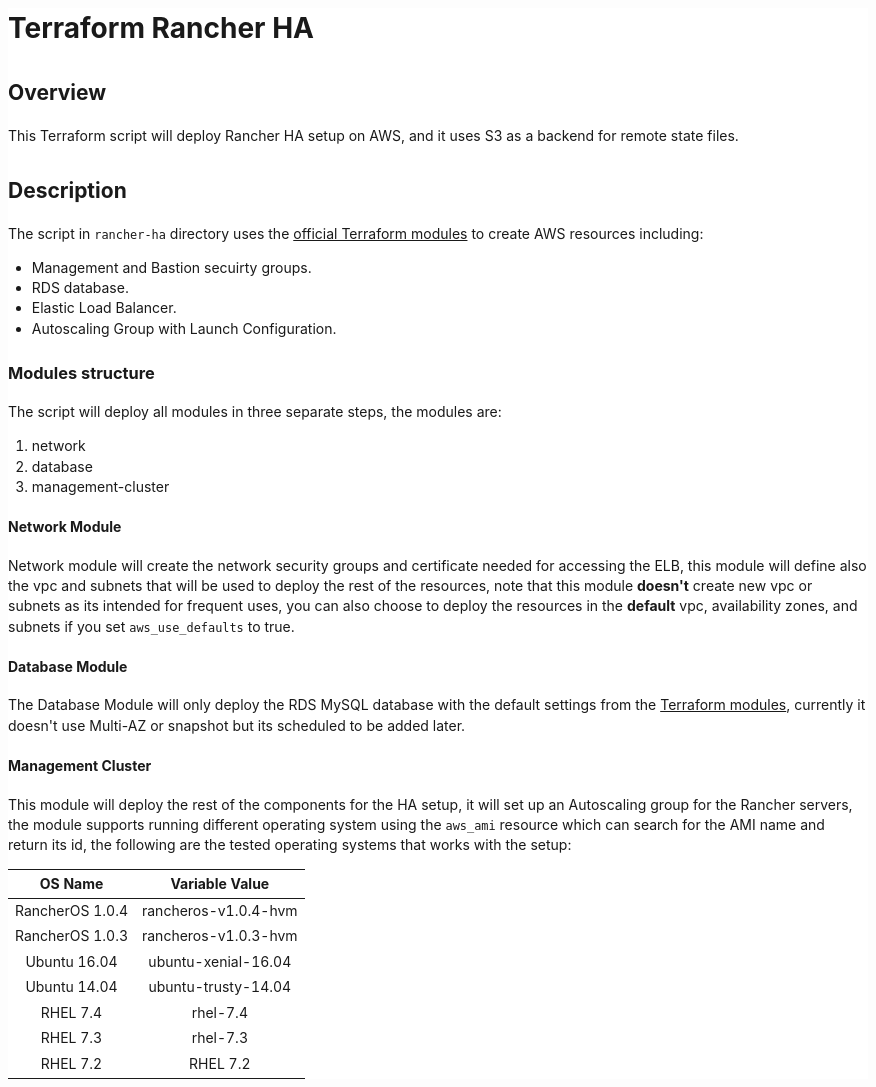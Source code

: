 # Terraform Rancher HA

## Overview

This Terraform script will deploy Rancher HA setup on AWS, and it uses S3 as a backend for remote state files.

## Description

The script in `rancher-ha` directory uses the [official Terraform modules](https://github.com/rancher/terraform-modules) to create AWS resources including:

- Management and Bastion secuirty groups.
- RDS database.
- Elastic Load Balancer.
- Autoscaling Group with Launch Configuration.

### Modules structure

The script will deploy all modules in three separate steps, the modules are:

1. network
2. database
3. management-cluster

#### Network Module

Network module will create the network security groups and certificate needed for accessing the ELB, this module will define also the vpc and subnets that will be used to deploy the rest of the resources, note that this module **doesn't** create new vpc or subnets as its intended for frequent uses, you can also choose to deploy the resources in the **default** vpc, availability zones, and subnets if you set `aws_use_defaults` to true.

#### Database Module

The Database Module will only deploy the RDS MySQL database with the default settings from the [Terraform modules](https://github.com/rancher/terraform-modules), currently it doesn't use Multi-AZ or snapshot but its scheduled to be added later.

#### Management Cluster

This module will deploy the rest of the components for the HA setup, it will set up an Autoscaling group for the Rancher servers, the module supports running different operating system using the `aws_ami` resource which can search for the AMI name and return its id, the following are the tested operating systems that works with the setup:

|     OS Name     |    Variable Value    |
|:---------------:|:--------------------:|
| RancherOS 1.0.4 | rancheros-v1.0.4-hvm |
| RancherOS 1.0.3 | rancheros-v1.0.3-hvm |
|   Ubuntu 16.04  |  ubuntu-xenial-16.04 |
|   Ubuntu 14.04  |  ubuntu-trusty-14.04 |
|     RHEL 7.4    |       rhel-7.4       |
|     RHEL 7.3    |       rhel-7.3       |
|     RHEL 7.2    |       RHEL 7.2       |
